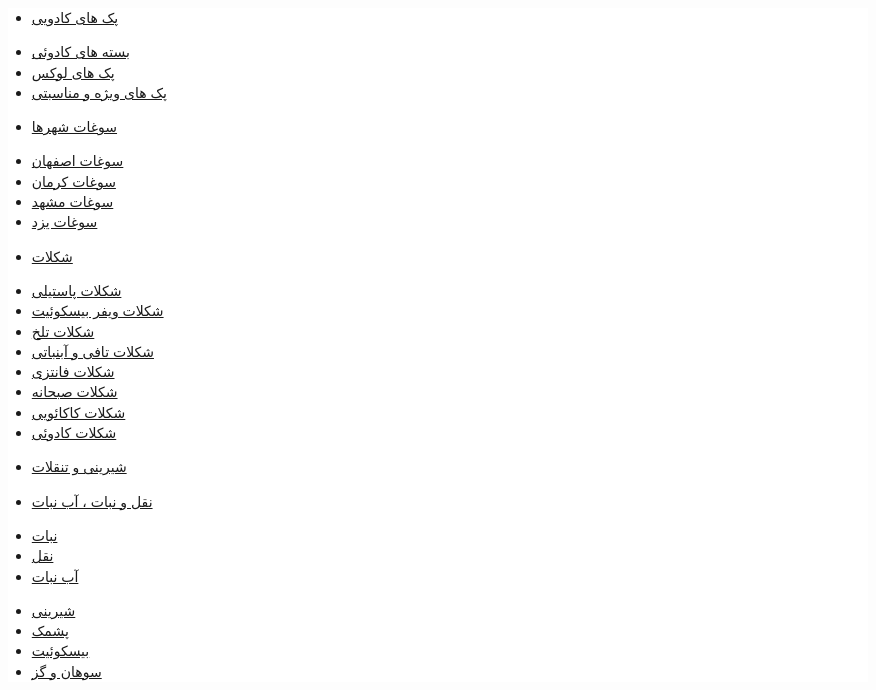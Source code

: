 * [پک های کادویی](https://ajilbazar.com/product-category/%d9%be%da%a9-%d9%87%d8%a7%db%8c-%da%a9%d8%a7%d8%af%d9%88%db%8c%db%8c/)

+ [بسته های کادوئی](https://ajilbazar.com/product-category/%d9%be%da%a9-%d9%87%d8%a7%db%8c-%da%a9%d8%a7%d8%af%d9%88%db%8c%db%8c/%d8%a8%d8%b3%d8%aa%d9%87-%d9%87%d8%a7%db%8c-%da%a9%d8%a7%d8%af%d9%88%d8%a6%db%8c/)
+ [پک های لوکس](https://ajilbazar.com/product-category/%d9%be%da%a9-%d9%87%d8%a7%db%8c-%da%a9%d8%a7%d8%af%d9%88%db%8c%db%8c/%d9%be%da%a9-%d9%87%d8%a7%db%8c-%d9%84%d9%88%da%a9%d8%b3/)
+ [پک های ویژه و مناسبتی](https://ajilbazar.com/product-category/%d9%be%da%a9-%d9%87%d8%a7%db%8c-%da%a9%d8%a7%d8%af%d9%88%db%8c%db%8c/%d9%be%da%a9-%d9%87%d8%a7%db%8c-%d9%88%db%8c%da%98%d9%87-%d9%88-%d9%85%d9%86%d8%a7%d8%b3%d8%a8%d8%aa%db%8c/)
* [سوغات شهرها](https://ajilbazar.com/product-category/%d8%b3%d9%88%d8%ba%d8%a7%d8%aa-%d8%b4%d9%87%d8%b1%d9%87%d8%a7/)

+ [سوغات اصفهان](https://ajilbazar.com/product-category/%d8%b3%d9%88%d8%ba%d8%a7%d8%aa-%d8%b4%d9%87%d8%b1%d9%87%d8%a7/%d8%b3%d9%88%d8%ba%d8%a7%d8%aa-%d8%a7%d8%b5%d9%81%d9%87%d8%a7%d9%86/)
+ [سوغات کرمان](https://ajilbazar.com/product-category/%d8%b3%d9%88%d8%ba%d8%a7%d8%aa-%d8%b4%d9%87%d8%b1%d9%87%d8%a7/%d8%b3%d9%88%d8%ba%d8%a7%d8%aa-%da%a9%d8%b1%d9%85%d8%a7%d9%86/)
+ [سوغات مشهد](https://ajilbazar.com/product-category/%d8%b3%d9%88%d8%ba%d8%a7%d8%aa-%d8%b4%d9%87%d8%b1%d9%87%d8%a7/%d8%b3%d9%88%d8%ba%d8%a7%d8%aa-%d9%85%d8%b4%d9%87%d8%af/)
+ [سوغات یزد](https://ajilbazar.com/product-category/%d8%b3%d9%88%d8%ba%d8%a7%d8%aa-%d8%b4%d9%87%d8%b1%d9%87%d8%a7/%d8%b3%d9%88%d8%ba%d8%a7%d8%aa-%db%8c%d8%b2%d8%af/)
* [شکلات](https://ajilbazar.com/product-category/%d8%b4%da%a9%d9%84%d8%a7%d8%aa/)

+ [شکلات پاستیلی](https://ajilbazar.com/product-category/%d8%b4%da%a9%d9%84%d8%a7%d8%aa/%d8%b4%da%a9%d9%84%d8%a7%d8%aa-%d9%be%d8%a7%d8%b3%d8%aa%db%8c%d9%84%db%8c/)
+ [شکلات ویفر بیسکوئیت](https://ajilbazar.com/product-category/%d8%b4%da%a9%d9%84%d8%a7%d8%aa/%d8%b4%da%a9%d9%84%d8%a7%d8%aa-%d9%88%db%8c%d9%81%d8%b1-%d8%a8%db%8c%d8%b3%da%a9%d9%88%d8%a6%db%8c%d8%aa/)
+ [شکلات تلخ](https://ajilbazar.com/product-category/%d8%b4%da%a9%d9%84%d8%a7%d8%aa/%d8%b4%da%a9%d9%84%d8%a7%d8%aa-%d8%aa%d9%84%d8%ae/)
+ [شکلات تافی و آبنباتی](https://ajilbazar.com/product-category/%d8%b4%da%a9%d9%84%d8%a7%d8%aa/%d8%b4%da%a9%d9%84%d8%a7%d8%aa-%d8%aa%d8%a7%d9%81%db%8c-%d9%88-%d8%a2%d8%a8%d9%86%d8%a8%d8%a7%d8%aa%db%8c/)
+ [شکلات فانتزی](https://ajilbazar.com/product-category/%d8%b4%da%a9%d9%84%d8%a7%d8%aa/%d8%b4%da%a9%d9%84%d8%a7%d8%aa-%d9%81%d8%a7%d9%86%d8%aa%d8%b2%db%8c/)
+ [شکلات صبحانه](https://ajilbazar.com/product-category/%d8%b4%da%a9%d9%84%d8%a7%d8%aa/%d8%b4%da%a9%d9%84%d8%a7%d8%aa-%d8%b5%d8%a8%d8%ad%d8%a7%d9%86%d9%87/)
+ [شکلات کاکائویی](https://ajilbazar.com/product-category/%d8%b4%da%a9%d9%84%d8%a7%d8%aa/%d8%b4%da%a9%d9%84%d8%a7%d8%aa-%da%a9%d8%a7%da%a9%d8%a7%d8%a6%d9%88%db%8c%db%8c/)
+ [شکلات کادوئی](https://ajilbazar.com/product-category/%d8%b4%da%a9%d9%84%d8%a7%d8%aa/%d8%b4%da%a9%d9%84%d8%a7%d8%aa-%da%a9%d8%a7%d8%af%d9%88%d8%a6%db%8c/)
* [شیرینی و تنقلات](https://ajilbazar.com/product-category/%d8%b4%db%8c%d8%b1%db%8c%d9%86%db%8c-%d9%88-%d8%aa%d9%86%d9%82%d9%84%d8%a7%d8%aa/)

+ [نقل و نبات ، آب نبات](https://ajilbazar.com/product-category/%d8%b4%db%8c%d8%b1%db%8c%d9%86%db%8c-%d9%88-%d8%aa%d9%86%d9%82%d9%84%d8%a7%d8%aa/%d9%86%d9%82%d9%84-%d9%88-%d9%86%d8%a8%d8%a7%d8%aa-%d8%8c-%d8%a2%d8%a8-%d9%86%d8%a8%d8%a7%d8%aa/)
- [نبات](https://ajilbazar.com/product-category/%d8%b4%db%8c%d8%b1%db%8c%d9%86%db%8c-%d9%88-%d8%aa%d9%86%d9%82%d9%84%d8%a7%d8%aa/%d9%86%d9%82%d9%84-%d9%88-%d9%86%d8%a8%d8%a7%d8%aa-%d8%8c-%d8%a2%d8%a8-%d9%86%d8%a8%d8%a7%d8%aa/%d9%86%d8%a8%d8%a7%d8%aa/)
- [نقل](https://ajilbazar.com/product-category/%d8%b4%db%8c%d8%b1%db%8c%d9%86%db%8c-%d9%88-%d8%aa%d9%86%d9%82%d9%84%d8%a7%d8%aa/%d9%86%d9%82%d9%84-%d9%88-%d9%86%d8%a8%d8%a7%d8%aa-%d8%8c-%d8%a2%d8%a8-%d9%86%d8%a8%d8%a7%d8%aa/%d9%86%d9%82%d9%84/)
- [آب نبات](https://ajilbazar.com/product-category/%d8%b4%db%8c%d8%b1%db%8c%d9%86%db%8c-%d9%88-%d8%aa%d9%86%d9%82%d9%84%d8%a7%d8%aa/%d9%86%d9%82%d9%84-%d9%88-%d9%86%d8%a8%d8%a7%d8%aa-%d8%8c-%d8%a2%d8%a8-%d9%86%d8%a8%d8%a7%d8%aa/%d8%a2%d8%a8-%d9%86%d8%a8%d8%a7%d8%aa/)
+ [شیرینی](https://ajilbazar.com/product-category/%d8%b4%db%8c%d8%b1%db%8c%d9%86%db%8c-%d9%88-%d8%aa%d9%86%d9%82%d9%84%d8%a7%d8%aa/%d8%b4%db%8c%d8%b1%db%8c%d9%86%db%8c/)
+ [پشمک](https://ajilbazar.com/product-category/%d8%b4%db%8c%d8%b1%db%8c%d9%86%db%8c-%d9%88-%d8%aa%d9%86%d9%82%d9%84%d8%a7%d8%aa/%d9%be%d8%b4%d9%85%da%a9/)
+ [بیسکوئیت](https://ajilbazar.com/product-category/%d8%b4%db%8c%d8%b1%db%8c%d9%86%db%8c-%d9%88-%d8%aa%d9%86%d9%82%d9%84%d8%a7%d8%aa/%d8%a8%db%8c%d8%b3%da%a9%d9%88%d8%a6%db%8c%d8%aa/)
+ [سوهان و گز](https://ajilbazar.com/product-category/%d8%b4%db%8c%d8%b1%db%8c%d9%86%db%8c-%d9%88-%d8%aa%d9%86%d9%82%d9%84%d8%a7%d8%aa/%d8%b3%d9%88%d9%87%d8%a7%d9%86-%d9%88-%da%af%d8%b2/)
